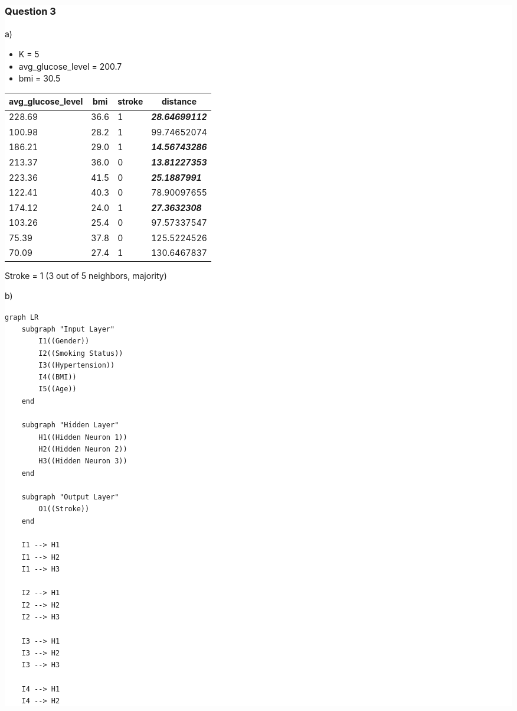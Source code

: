 ### Question 3

a)

- K = 5
- avg_glucose_level = 200.7
- bmi = 30.5

| avg_glucose_level | bmi  | stroke | distance          |
| ----------------- | ---- | ------ | ----------------- |
| 228.69            | 36.6 | 1      | **_28.64699112_** |
| 100.98            | 28.2 | 1      | 99.74652074       |
| 186.21            | 29.0 | 1      | **_14.56743286_** |
| 213.37            | 36.0 | 0      | **_13.81227353_** |
| 223.36            | 41.5 | 0      | **_25.1887991_**  |
| 122.41            | 40.3 | 0      | 78.90097655       |
| 174.12            | 24.0 | 1      | **_27.3632308_**  |
| 103.26            | 25.4 | 0      | 97.57337547       |
| 75.39             | 37.8 | 0      | 125.5224526       |
| 70.09             | 27.4 | 1      | 130.6467837       |

Stroke = 1 (3 out of 5 neighbors, majority)

b)

```mermaid
graph LR
    subgraph "Input Layer"
        I1((Gender))
        I2((Smoking Status))
        I3((Hypertension))
        I4((BMI))
        I5((Age))
    end

    subgraph "Hidden Layer"
        H1((Hidden Neuron 1))
        H2((Hidden Neuron 2))
        H3((Hidden Neuron 3))
    end

    subgraph "Output Layer"
        O1((Stroke))
    end

    I1 --> H1
    I1 --> H2
    I1 --> H3

    I2 --> H1
    I2 --> H2
    I2 --> H3

    I3 --> H1
    I3 --> H2
    I3 --> H3

    I4 --> H1
    I4 --> H2
```